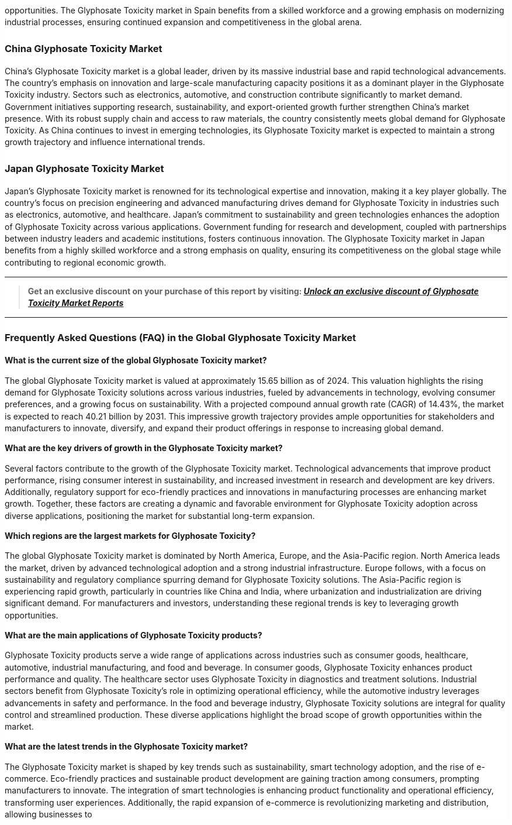 opportunities. The Glyphosate Toxicity market in Spain benefits from a skilled workforce and a growing emphasis on modernizing industrial processes, ensuring continued expansion and competitiveness in the global arena.</p><h3>China Glyphosate Toxicity Market</h3><p>China&rsquo;s Glyphosate Toxicity market is a global leader, driven by its massive industrial base and rapid technological advancements. The country&rsquo;s emphasis on innovation and large-scale manufacturing capacity positions it as a dominant player in the Glyphosate Toxicity industry. Sectors such as electronics, automotive, and construction contribute significantly to market demand. Government initiatives supporting research, sustainability, and export-oriented growth further strengthen China&rsquo;s market presence. With its robust supply chain and access to raw materials, the country consistently meets global demand for Glyphosate Toxicity. As China continues to invest in emerging technologies, its Glyphosate Toxicity market is expected to maintain a strong growth trajectory and influence international trends.</p><h3>Japan Glyphosate Toxicity Market</h3><p>Japan&rsquo;s Glyphosate Toxicity market is renowned for its technological expertise and innovation, making it a key player globally. The country&rsquo;s focus on precision engineering and advanced manufacturing drives demand for Glyphosate Toxicity in industries such as electronics, automotive, and healthcare. Japan&rsquo;s commitment to sustainability and green technologies enhances the adoption of Glyphosate Toxicity across various applications. Government funding for research and development, coupled with partnerships between industry leaders and academic institutions, fosters continuous innovation. The Glyphosate Toxicity market in Japan benefits from a highly skilled workforce and a strong emphasis on quality, ensuring its competitiveness on the global stage while contributing to regional economic growth.</p><hr /><blockquote><p><strong>Get an exclusive discount on your purchase of this report by visiting: <em><a href="://marketresearchpulse.com/ask-for-discount/137343?utm_source=Github&amp;utm_medium=052">Unlock an exclusive discount of Glyphosate Toxicity Market Reports</a></em>&nbsp;</strong></p></blockquote><hr /><h3>Frequently Asked Questions (FAQ) in the Global Glyphosate Toxicity Market</h3><p><strong>What is the current size of the global Glyphosate Toxicity market?</strong></p><p>The global Glyphosate Toxicity market is valued at approximately 15.65 billion as of 2024. This valuation highlights the rising demand for Glyphosate Toxicity solutions across various industries, fueled by advancements in technology, evolving consumer preferences, and a growing focus on sustainability. With a projected compound annual growth rate (CAGR) of 14.43%, the market is expected to reach 40.21 billion by 2031. This impressive growth trajectory provides ample opportunities for stakeholders and manufacturers to innovate, diversify, and expand their product offerings in response to increasing global demand.</p><p><strong>What are the key drivers of growth in the Glyphosate Toxicity market?</strong></p><p>Several factors contribute to the growth of the Glyphosate Toxicity market. Technological advancements that improve product performance, rising consumer interest in sustainability, and increased investment in research and development are key drivers. Additionally, regulatory support for eco-friendly practices and innovations in manufacturing processes are enhancing market growth. Together, these factors are creating a dynamic and favorable environment for Glyphosate Toxicity adoption across diverse applications, positioning the market for substantial long-term expansion.</p><p><strong>Which regions are the largest markets for Glyphosate Toxicity?</strong></p><p>The global Glyphosate Toxicity market is dominated by North America, Europe, and the Asia-Pacific region. North America leads the market, driven by advanced technological adoption and a strong industrial infrastructure. Europe follows, with a focus on sustainability and regulatory compliance spurring demand for Glyphosate Toxicity solutions. The Asia-Pacific region is experiencing rapid growth, particularly in countries like China and India, where urbanization and industrialization are driving significant demand. For manufacturers and investors, understanding these regional trends is key to leveraging growth opportunities.</p><p><strong>What are the main applications of Glyphosate Toxicity products?</strong></p><p>Glyphosate Toxicity products serve a wide range of applications across industries such as consumer goods, healthcare, automotive, industrial manufacturing, and food and beverage. In consumer goods, Glyphosate Toxicity enhances product performance and quality. The healthcare sector uses Glyphosate Toxicity in diagnostics and treatment solutions. Industrial sectors benefit from Glyphosate Toxicity&rsquo;s role in optimizing operational efficiency, while the automotive industry leverages advancements in safety and performance. In the food and beverage industry, Glyphosate Toxicity solutions are integral for quality control and streamlined production. These diverse applications highlight the broad scope of growth opportunities within the market.</p><p><strong>What are the latest trends in the Glyphosate Toxicity market?</strong></p><p>The Glyphosate Toxicity market is shaped by key trends such as sustainability, smart technology adoption, and the rise of e-commerce. Eco-friendly practices and sustainable product development are gaining traction among consumers, prompting manufacturers to innovate. The integration of smart technologies is enhancing product functionality and operational efficiency, transforming user experiences. Additionally, the rapid expansion of e-commerce is revolutionizing marketing and distribution, allowing businesses to